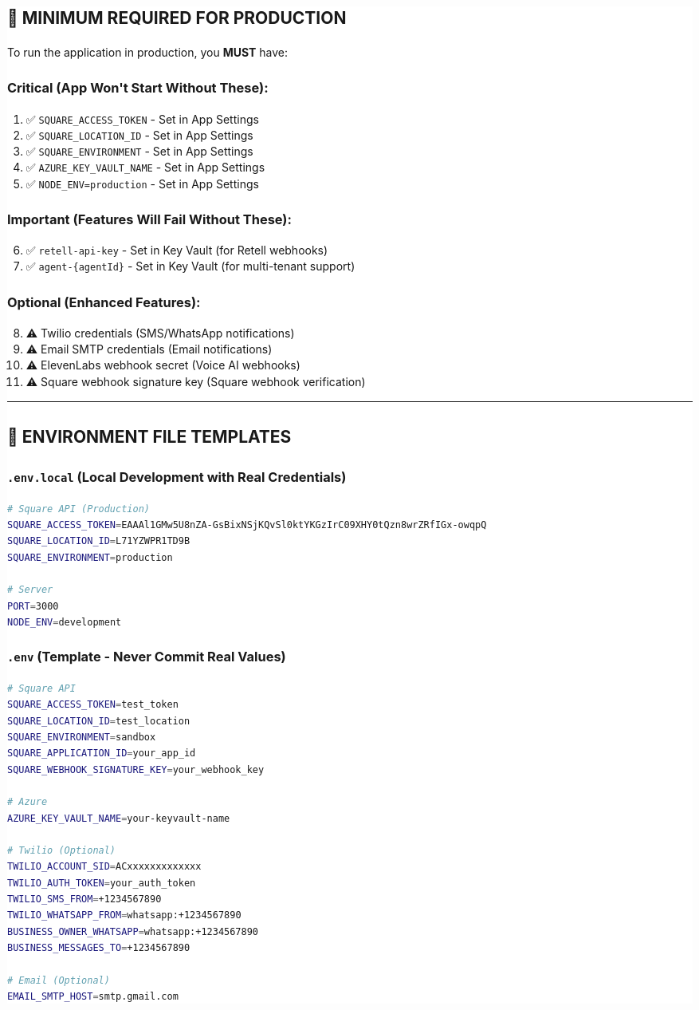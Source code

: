 
## 🎯 MINIMUM REQUIRED FOR PRODUCTION

To run the application in production, you **MUST** have:

### Critical (App Won't Start Without These):

1. ✅ `SQUARE_ACCESS_TOKEN` - Set in App Settings
2. ✅ `SQUARE_LOCATION_ID` - Set in App Settings
3. ✅ `SQUARE_ENVIRONMENT` - Set in App Settings
4. ✅ `AZURE_KEY_VAULT_NAME` - Set in App Settings
5. ✅ `NODE_ENV=production` - Set in App Settings

### Important (Features Will Fail Without These):

6. ✅ `retell-api-key` - Set in Key Vault (for Retell webhooks)
7. ✅ `agent-{agentId}` - Set in Key Vault (for multi-tenant support)

### Optional (Enhanced Features):

8. ⚠️ Twilio credentials (SMS/WhatsApp notifications)
9. ⚠️ Email SMTP credentials (Email notifications)
10. ⚠️ ElevenLabs webhook secret (Voice AI webhooks)
11. ⚠️ Square webhook signature key (Square webhook verification)

---

## 📝 ENVIRONMENT FILE TEMPLATES

### `.env.local` (Local Development with Real Credentials)

```bash
# Square API (Production)
SQUARE_ACCESS_TOKEN=EAAAl1GMw5U8nZA-GsBixNSjKQvSl0ktYKGzIrC09XHY0tQzn8wrZRfIGx-owqpQ
SQUARE_LOCATION_ID=L71YZWPR1TD9B
SQUARE_ENVIRONMENT=production

# Server
PORT=3000
NODE_ENV=development
```

### `.env` (Template - Never Commit Real Values)

```bash
# Square API
SQUARE_ACCESS_TOKEN=test_token
SQUARE_LOCATION_ID=test_location
SQUARE_ENVIRONMENT=sandbox
SQUARE_APPLICATION_ID=your_app_id
SQUARE_WEBHOOK_SIGNATURE_KEY=your_webhook_key

# Azure
AZURE_KEY_VAULT_NAME=your-keyvault-name

# Twilio (Optional)
TWILIO_ACCOUNT_SID=ACxxxxxxxxxxxxx
TWILIO_AUTH_TOKEN=your_auth_token
TWILIO_SMS_FROM=+1234567890
TWILIO_WHATSAPP_FROM=whatsapp:+1234567890
BUSINESS_OWNER_WHATSAPP=whatsapp:+1234567890
BUSINESS_MESSAGES_TO=+1234567890

# Email (Optional)
EMAIL_SMTP_HOST=smtp.gmail.com
```
